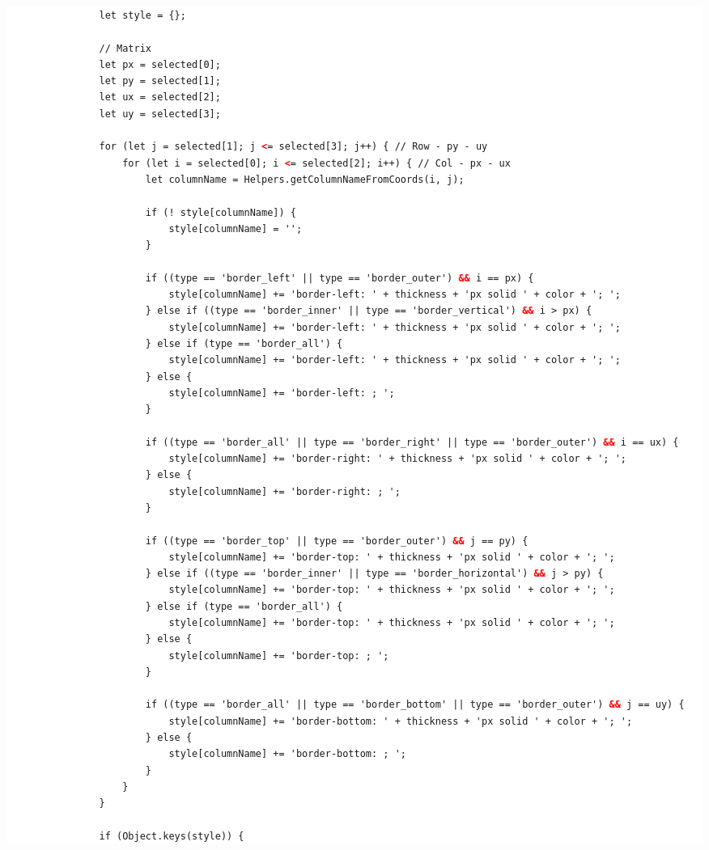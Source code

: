 ```html
                let style = {};

                // Matrix
                let px = selected[0];
                let py = selected[1];
                let ux = selected[2];
                let uy = selected[3];

                for (let j = selected[1]; j <= selected[3]; j++) { // Row - py - uy
                    for (let i = selected[0]; i <= selected[2]; i++) { // Col - px - ux
                        let columnName = Helpers.getColumnNameFromCoords(i, j);

                        if (! style[columnName]) {
                            style[columnName] = '';
                        }

                        if ((type == 'border_left' || type == 'border_outer') && i == px) {
                            style[columnName] += 'border-left: ' + thickness + 'px solid ' + color + '; ';
                        } else if ((type == 'border_inner' || type == 'border_vertical') && i > px) {
                            style[columnName] += 'border-left: ' + thickness + 'px solid ' + color + '; ';
                        } else if (type == 'border_all') {
                            style[columnName] += 'border-left: ' + thickness + 'px solid ' + color + '; ';
                        } else {
                            style[columnName] += 'border-left: ; ';
                        }

                        if ((type == 'border_all' || type == 'border_right' || type == 'border_outer') && i == ux) {
                            style[columnName] += 'border-right: ' + thickness + 'px solid ' + color + '; ';
                        } else {
                            style[columnName] += 'border-right: ; ';
                        }

                        if ((type == 'border_top' || type == 'border_outer') && j == py) {
                            style[columnName] += 'border-top: ' + thickness + 'px solid ' + color + '; ';
                        } else if ((type == 'border_inner' || type == 'border_horizontal') && j > py) {
                            style[columnName] += 'border-top: ' + thickness + 'px solid ' + color + '; ';
                        } else if (type == 'border_all') {
                            style[columnName] += 'border-top: ' + thickness + 'px solid ' + color + '; ';
                        } else {
                            style[columnName] += 'border-top: ; ';
                        }

                        if ((type == 'border_all' || type == 'border_bottom' || type == 'border_outer') && j == uy) {
                            style[columnName] += 'border-bottom: ' + thickness + 'px solid ' + color + '; ';
                        } else {
                            style[columnName] += 'border-bottom: ; ';
                        }
                    }
                }

                if (Object.keys(style)) {
```